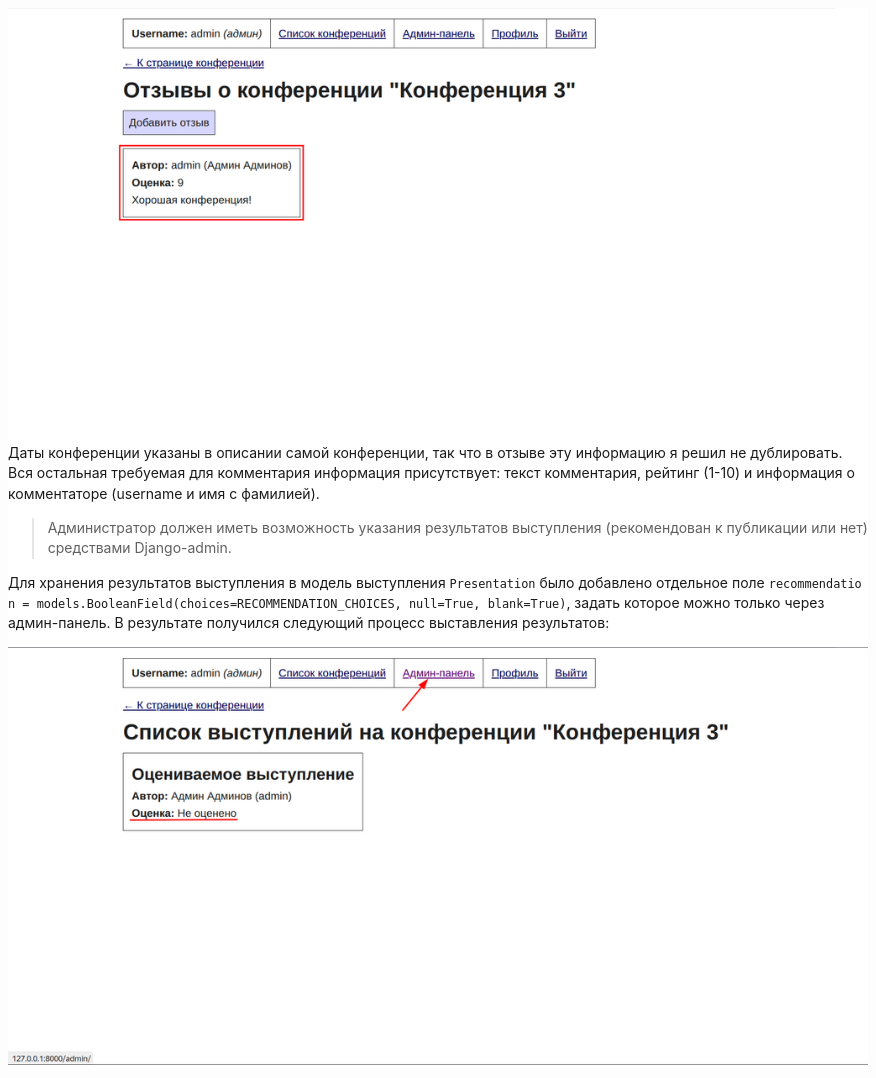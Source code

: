 ![15](../img/lab_2/lw/15.png)

Даты конференции указаны в описании самой конференции, так что в отзыве эту информацию я решил не дублировать. Вся остальная требуемая для комментария информация присутствует: текст комментария, рейтинг (1-10) и информация о комментаторе (username и имя с фамилией).

> Администратор должен иметь возможность указания результатов выступления (рекомендован к публикации или нет) средствами Django-admin.

Для хранения результатов выступления в модель выступления `Presentation` было добавлено отдельное поле `recommendation = models.BooleanField(choices=RECOMMENDATION_CHOICES, null=True, blank=True)`, задать которое можно только через админ-панель. В результате получился следующий процесс выставления результатов:

![16](../img/lab_2/lw/16.png)

